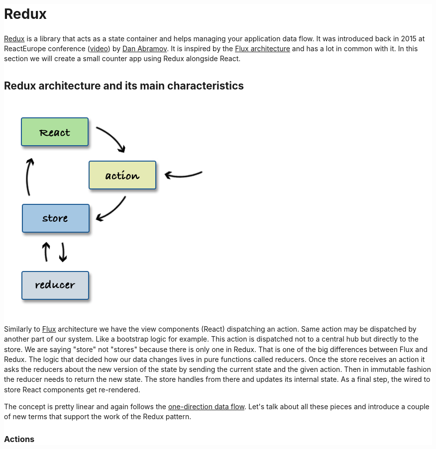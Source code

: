 # Redux

[Redux](https://redux.js.org/) is a library that acts as a state container and helps managing your application data flow. It was introduced back in 2015 at ReactEurope conference ([video](https://www.youtube.com/watch?v=xsSnOQynTHs)) by [Dan Abramov](https://twitter.com/dan_abramov). It is inspired by the [Flux architecture](https://github.com/krasimir/react-in-patterns/tree/master/patterns/flux) and has a lot in common with it. In this section we will create a small counter app using Redux alongside React.

## Redux architecture and its main characteristics

![Redux architecture](./redux-architecture.jpg)

Similarly to [Flux](https://github.com/krasimir/react-in-patterns/tree/master/patterns/flux) architecture we have the view components (React) dispatching an action. Same action may be dispatched by another part of our system. Like a bootstrap logic for example. This action is dispatched not to a central hub but directly to the store. We are saying "store" not "stores" because there is only one in Redux. That is one of the big differences between Flux and Redux. The logic that decided how our data changes lives in pure functions called reducers. Once the store receives an action it asks the reducers about the new version of the state by sending the current state and the given action. Then in immutable fashion the reducer needs to return the new state. The store handles from there and updates its internal state. As a final step, the wired to store React components get re-rendered.

The concept is pretty linear and again follows the [one-direction data flow](https://github.com/krasimir/react-in-patterns/tree/master/patterns/one-direction-data-flow). Let's talk about all these pieces and introduce a couple of new terms that support the work of the Redux pattern.

### Actions
